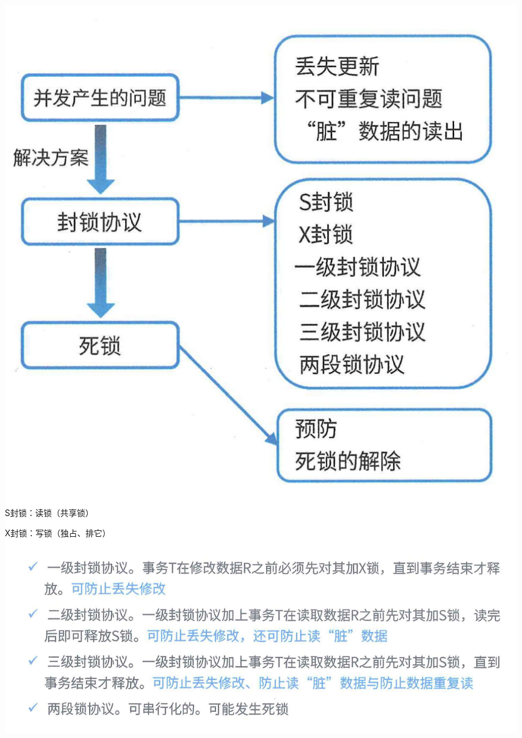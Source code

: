 ![image-20250608192813094](./images/image-20250608192813094.png)

S封锁：读锁（共享锁）

X封锁：写锁（独占、排它）

 ![image-20250608193805244](./images/image-20250608193805244.png)
